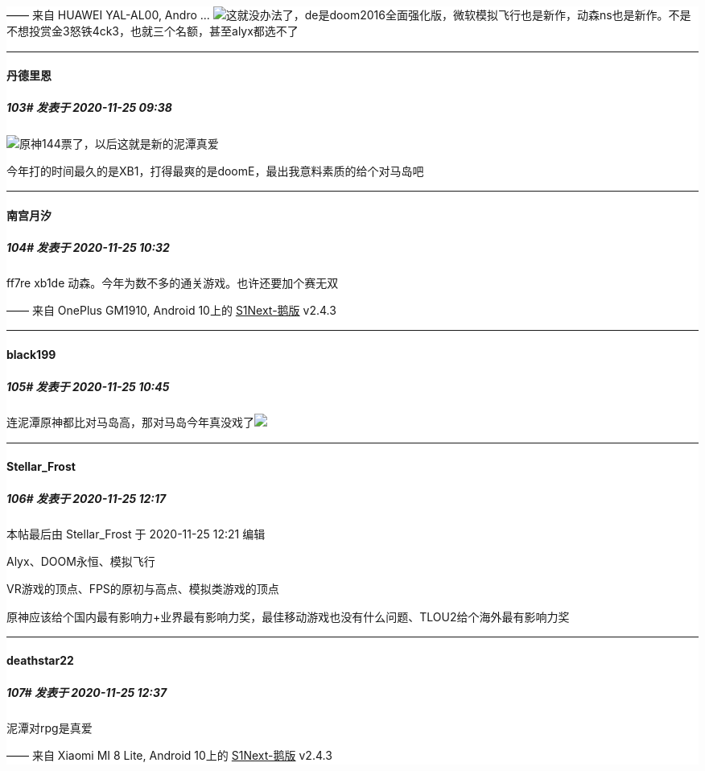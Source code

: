 
—— 来自 HUAWEI YAL-AL00, Andro ...</blockquote>
<img src="https://static.saraba1st.com/image/smiley/face2017/095.png" referrerpolicy="no-referrer">这就没办法了，de是doom2016全面强化版，微软模拟飞行也是新作，动森ns也是新作。不是不想投赏金3怒铁4ck3，也就三个名额，甚至alyx都选不了


-----

####  丹德里恩  
##### 103#       发表于 2020-11-25 09:38


<img src="https://static.saraba1st.com/image/smiley/face2017/067.png" referrerpolicy="no-referrer">原神144票了，以后这就是新的泥潭真爱

今年打的时间最久的是XB1，打得最爽的是doomE，最出我意料素质的给个对马岛吧


-----

####  南宫月汐  
##### 104#       发表于 2020-11-25 10:32


ff7re xb1de 动森。今年为数不多的通关游戏。也许还要加个赛无双

—— 来自 OnePlus GM1910, Android 10上的 [S1Next-鹅版](https://github.com/ykrank/S1-Next/releases) v2.4.3


-----

####  black199  
##### 105#       发表于 2020-11-25 10:45


连泥潭原神都比对马岛高，那对马岛今年真没戏了<img src="https://static.saraba1st.com/image/smiley/face2017/067.png" referrerpolicy="no-referrer">


-----

####  Stellar_Frost  
##### 106#       发表于 2020-11-25 12:17


 本帖最后由 Stellar_Frost 于 2020-11-25 12:21 编辑 

Alyx、DOOM永恒、模拟飞行

VR游戏的顶点、FPS的原初与高点、模拟类游戏的顶点

原神应该给个国内最有影响力+业界最有影响力奖，最佳移动游戏也没有什么问题、TLOU2给个海外最有影响力奖


-----

####  deathstar22  
##### 107#       发表于 2020-11-25 12:37


泥潭对rpg是真爱

—— 来自 Xiaomi MI 8 Lite, Android 10上的 [S1Next-鹅版](https://github.com/ykrank/S1-Next/releases) v2.4.3


                                              